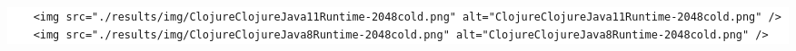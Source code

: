         <img src="./results/img/ClojureClojureJava11Runtime-2048cold.png" alt="ClojureClojureJava11Runtime-2048cold.png" />
        <img src="./results/img/ClojureClojureJava8Runtime-2048cold.png" alt="ClojureClojureJava8Runtime-2048cold.png" />